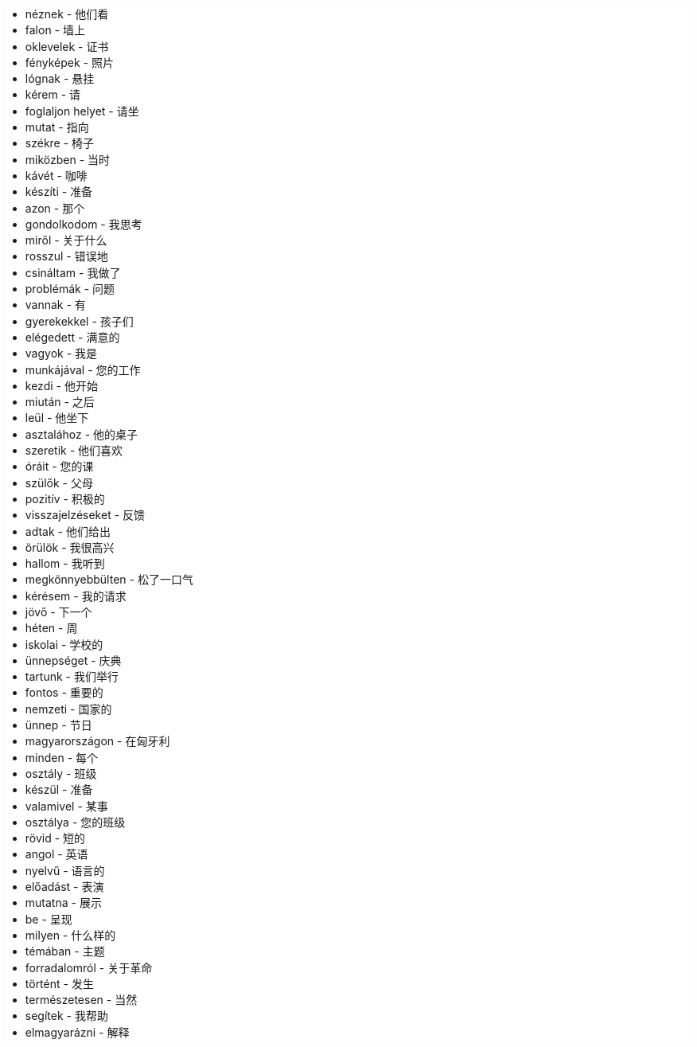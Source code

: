 - néznek - 他们看
- falon - 墙上
- oklevelek - 证书
- fényképek - 照片
- lógnak - 悬挂
- kérem - 请
- foglaljon helyet - 请坐
- mutat - 指向
- székre - 椅子
- miközben - 当时
- kávét - 咖啡
- készíti - 准备
- azon - 那个
- gondolkodom - 我思考
- miről - 关于什么
- rosszul - 错误地
- csináltam - 我做了
- problémák - 问题
- vannak - 有
- gyerekekkel - 孩子们
- elégedett - 满意的
- vagyok - 我是
- munkájával - 您的工作
- kezdi - 他开始
- miután - 之后
- leül - 他坐下
- asztalához - 他的桌子
- szeretik - 他们喜欢
- óráit - 您的课
- szülők - 父母
- pozitív - 积极的
- visszajelzéseket - 反馈
- adtak - 他们给出
- örülök - 我很高兴
- hallom - 我听到
- megkönnyebbülten - 松了一口气
- kérésem - 我的请求
- jövő - 下一个
- héten - 周
- iskolai - 学校的
- ünnepséget - 庆典
- tartunk - 我们举行
- fontos - 重要的
- nemzeti - 国家的
- ünnep - 节日
- magyarországon - 在匈牙利
- minden - 每个
- osztály - 班级
- készül - 准备
- valamivel - 某事
- osztálya - 您的班级
- rövid - 短的
- angol - 英语
- nyelvű - 语言的
- előadást - 表演
- mutatna - 展示
- be - 呈现
- milyen - 什么样的
- témában - 主题
- forradalomról - 关于革命
- történt - 发生
- természetesen - 当然
- segítek - 我帮助
- elmagyarázni - 解释